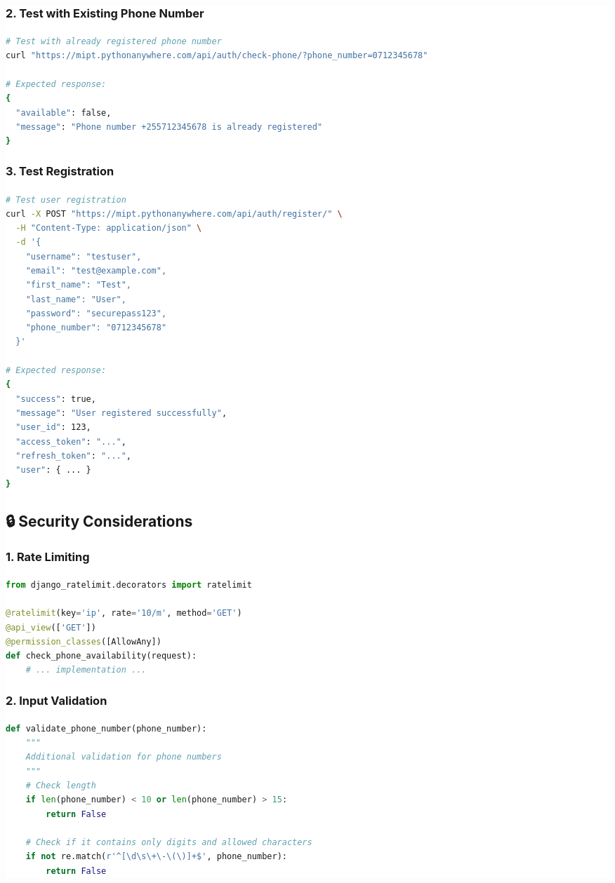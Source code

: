 ### **2. Test with Existing Phone Number**
```bash
# Test with already registered phone number
curl "https://mipt.pythonanywhere.com/api/auth/check-phone/?phone_number=0712345678"

# Expected response:
{
  "available": false,
  "message": "Phone number +255712345678 is already registered"
}
```

### **3. Test Registration**
```bash
# Test user registration
curl -X POST "https://mipt.pythonanywhere.com/api/auth/register/" \
  -H "Content-Type: application/json" \
  -d '{
    "username": "testuser",
    "email": "test@example.com",
    "first_name": "Test",
    "last_name": "User",
    "password": "securepass123",
    "phone_number": "0712345678"
  }'

# Expected response:
{
  "success": true,
  "message": "User registered successfully",
  "user_id": 123,
  "access_token": "...",
  "refresh_token": "...",
  "user": { ... }
}
```

## 🔒 **Security Considerations**

### **1. Rate Limiting**
```python
from django_ratelimit.decorators import ratelimit

@ratelimit(key='ip', rate='10/m', method='GET')
@api_view(['GET'])
@permission_classes([AllowAny])
def check_phone_availability(request):
    # ... implementation ...
```

### **2. Input Validation**
```python
def validate_phone_number(phone_number):
    """
    Additional validation for phone numbers
    """
    # Check length
    if len(phone_number) < 10 or len(phone_number) > 15:
        return False
    
    # Check if it contains only digits and allowed characters
    if not re.match(r'^[\d\s\+\-\(\)]+$', phone_number):
        return False
```
